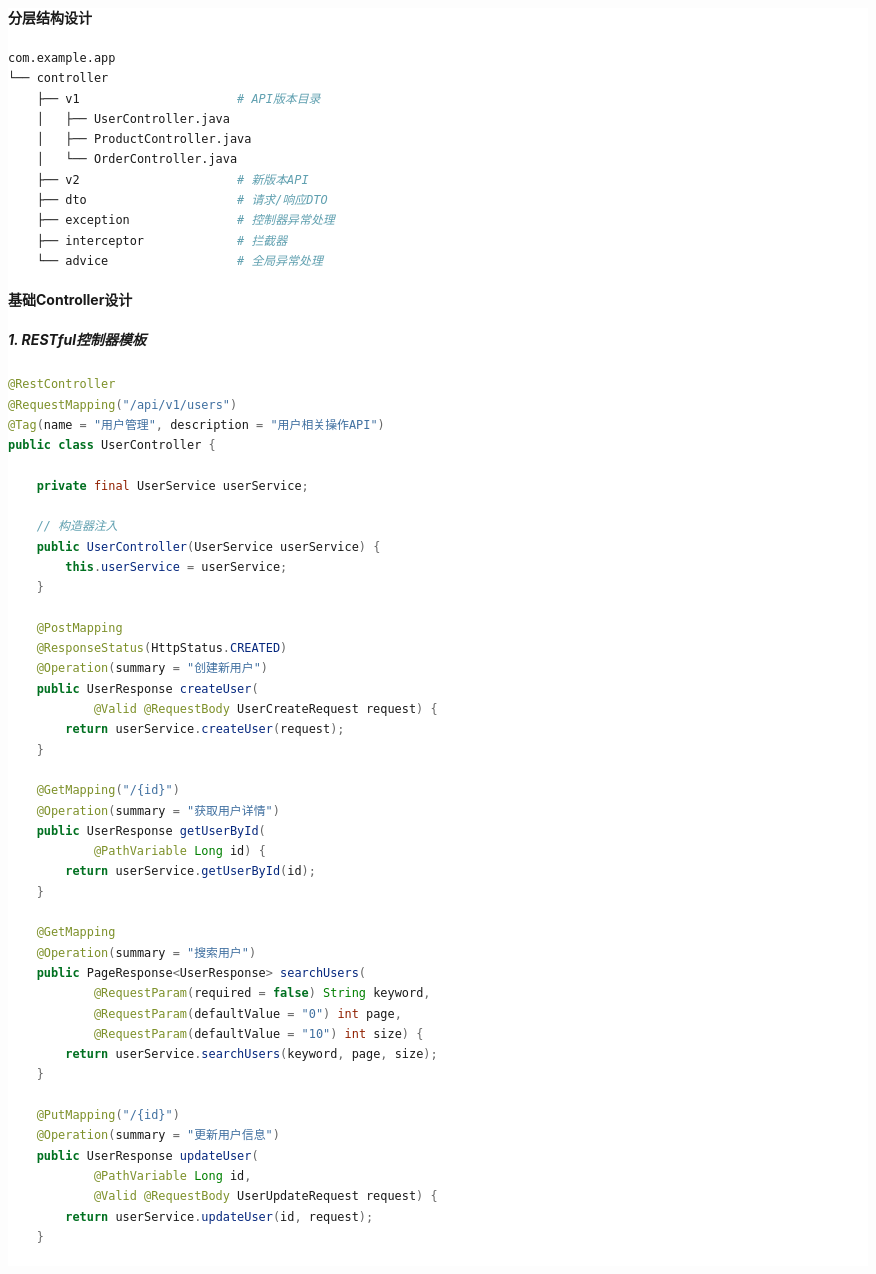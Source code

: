 #### 分层结构设计

```bash
com.example.app
└── controller
    ├── v1                      # API版本目录
    │   ├── UserController.java
    │   ├── ProductController.java
    │   └── OrderController.java
    ├── v2                      # 新版本API
    ├── dto                     # 请求/响应DTO
    ├── exception               # 控制器异常处理
    ├── interceptor             # 拦截器
    └── advice                  # 全局异常处理
```

#### 基础Controller设计

##### 1. RESTful控制器模板

```java
@RestController
@RequestMapping("/api/v1/users")
@Tag(name = "用户管理", description = "用户相关操作API")
public class UserController {
    
    private final UserService userService;
    
    // 构造器注入
    public UserController(UserService userService) {
        this.userService = userService;
    }
    
    @PostMapping
    @ResponseStatus(HttpStatus.CREATED)
    @Operation(summary = "创建新用户")
    public UserResponse createUser(
            @Valid @RequestBody UserCreateRequest request) {
        return userService.createUser(request);
    }
    
    @GetMapping("/{id}")
    @Operation(summary = "获取用户详情")
    public UserResponse getUserById(
            @PathVariable Long id) {
        return userService.getUserById(id);
    }
    
    @GetMapping
    @Operation(summary = "搜索用户")
    public PageResponse<UserResponse> searchUsers(
            @RequestParam(required = false) String keyword,
            @RequestParam(defaultValue = "0") int page,
            @RequestParam(defaultValue = "10") int size) {
        return userService.searchUsers(keyword, page, size);
    }
    
    @PutMapping("/{id}")
    @Operation(summary = "更新用户信息")
    public UserResponse updateUser(
            @PathVariable Long id,
            @Valid @RequestBody UserUpdateRequest request) {
        return userService.updateUser(id, request);
    }
    
```